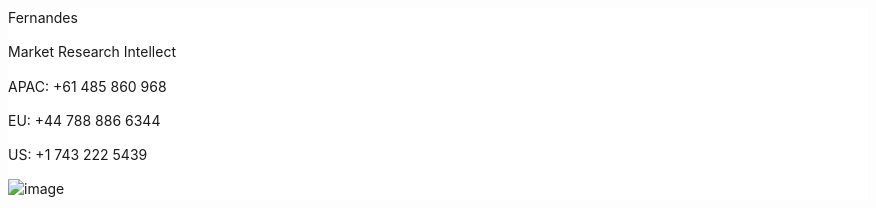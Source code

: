 Fernandes</p><p>Market Research Intellect</p><p>APAC: +61 485 860 968</p><p>EU: +44 788 886 6344</p><p>US: +1 743 222 5439</p>
![image](https://github.com/user-attachments/assets/6dc516d9-5011-4a13-ab72-43a03e3b56d5)
